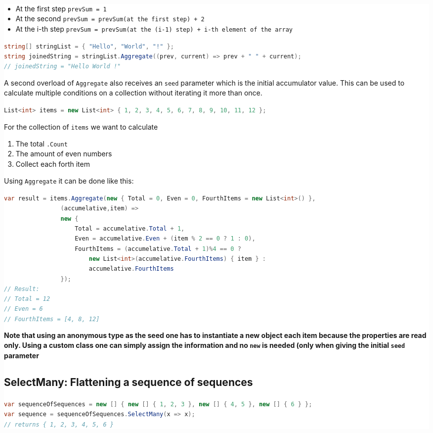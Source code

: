 
- At the first step `prevSum = 1`
- At the second `prevSum = prevSum(at the first step) + 2`
- At the i-th step `prevSum = prevSum(at the (i-1) step) + i-th element of the array`

```cs
string[] stringList = { "Hello", "World", "!" };
string joinedString = stringList.Aggregate((prev, current) => prev + " " + current);
// joinedString = "Hello World !"

```

A second overload of `Aggregate` also receives an `seed` parameter which is the initial accumulator value. This can be used to calculate multiple conditions on a collection without iterating it more than once.

```cs
List<int> items = new List<int> { 1, 2, 3, 4, 5, 6, 7, 8, 9, 10, 11, 12 };

```

For the collection of `items` we want to calculate

1. The total `.Count`
1. The amount of even numbers
1. Collect each forth item

Using `Aggregate` it can be done like this:

```cs
var result = items.Aggregate(new { Total = 0, Even = 0, FourthItems = new List<int>() },
                (accumelative,item) =>
                new {
                    Total = accumelative.Total + 1,
                    Even = accumelative.Even + (item % 2 == 0 ? 1 : 0),
                    FourthItems = (accumelative.Total + 1)%4 == 0 ? 
                        new List<int>(accumelative.FourthItems) { item } : 
                        accumelative.FourthItems 
                });
// Result:
// Total = 12
// Even = 6
// FourthItems = [4, 8, 12]

```

**Note that using an anonymous type as the seed one has to instantiate a new object each item because the properties are read only. Using a custom class one can simply assign the information and no `new` is needed (only when giving the initial `seed` parameter**



## SelectMany: Flattening a sequence of sequences


```cs
var sequenceOfSequences = new [] { new [] { 1, 2, 3 }, new [] { 4, 5 }, new [] { 6 } };
var sequence = sequenceOfSequences.SelectMany(x => x);
// returns { 1, 2, 3, 4, 5, 6 }

```
